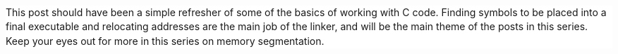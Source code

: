 This post should have been a simple refresher of some of the basics of working
with C code. Finding symbols to be placed into a final executable and
relocating addresses are the main job of the linker, and will be the main theme
of the posts in this series. Keep your eyes out for more in this series on
memory segmentation.

